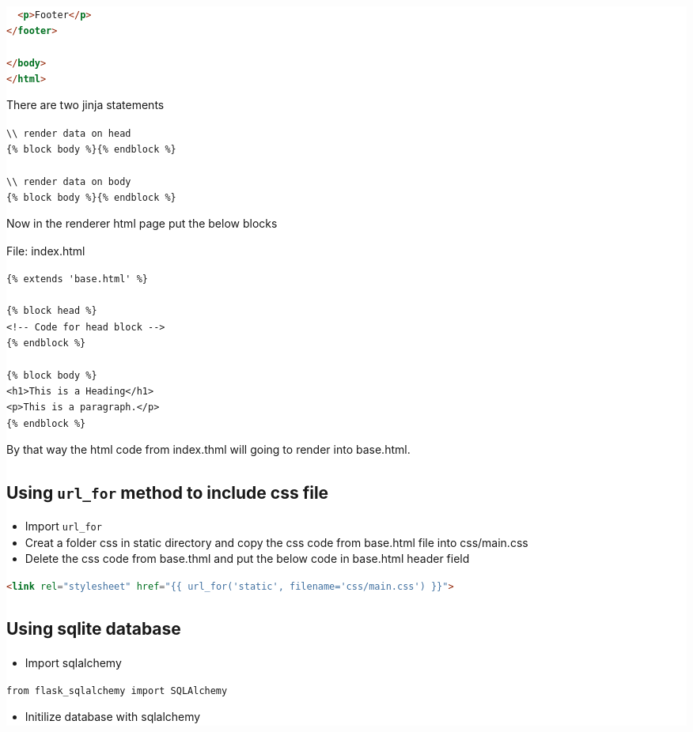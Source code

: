 ```html 
  <p>Footer</p>
</footer>

</body>
</html>
```

There are two jinja statements 

```
\\ render data on head 
{% block body %}{% endblock %}

\\ render data on body 
{% block body %}{% endblock %}
```

Now in the renderer html page put the below blocks 

File: index.html 
```
{% extends 'base.html' %}

{% block head %}
<!-- Code for head block -->
{% endblock %}

{% block body %}
<h1>This is a Heading</h1>
<p>This is a paragraph.</p>
{% endblock %}
```  

By that way the html code from index.thml will going to render into base.html.  

## Using `url_for` method to include css file 

* Import `url_for`  
* Creat a folder css in static directory and copy the css code from base.html file into css/main.css 
* Delete the css code from base.thml and put the below code in base.html header field 

```html  
<link rel="stylesheet" href="{{ url_for('static', filename='css/main.css') }}">
```  

## Using sqlite database 

* Import sqlalchemy

```
from flask_sqlalchemy import SQLAlchemy  
```

* Initilize database with sqlalchemy

